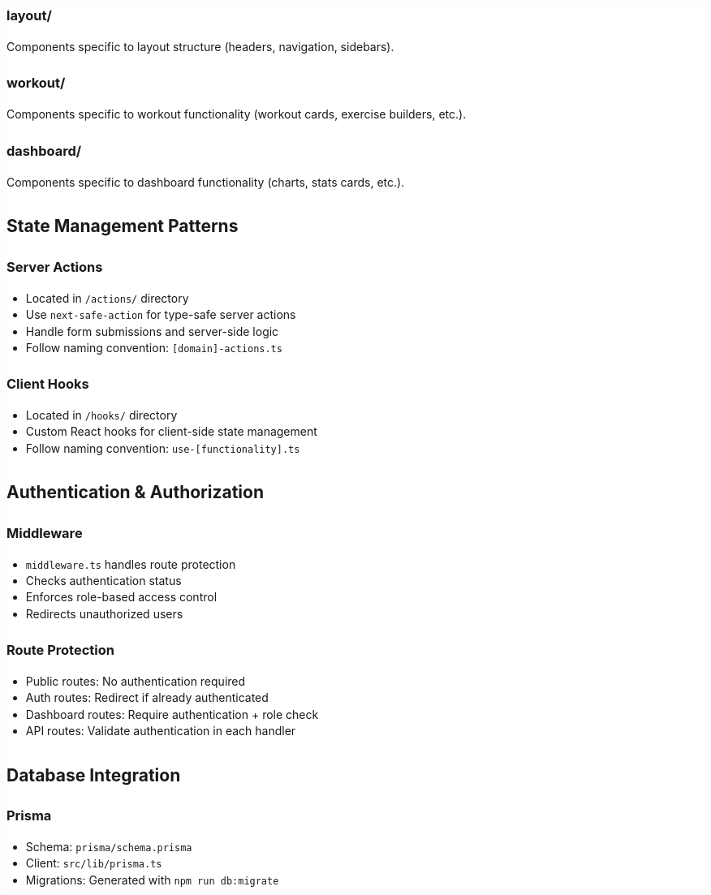 ### layout/

Components specific to layout structure (headers, navigation, sidebars).

### workout/

Components specific to workout functionality (workout cards, exercise builders, etc.).

### dashboard/

Components specific to dashboard functionality (charts, stats cards, etc.).

## State Management Patterns

### Server Actions

- Located in `/actions/` directory
- Use `next-safe-action` for type-safe server actions
- Handle form submissions and server-side logic
- Follow naming convention: `[domain]-actions.ts`

### Client Hooks

- Located in `/hooks/` directory
- Custom React hooks for client-side state management
- Follow naming convention: `use-[functionality].ts`

## Authentication & Authorization

### Middleware

- `middleware.ts` handles route protection
- Checks authentication status
- Enforces role-based access control
- Redirects unauthorized users

### Route Protection

- Public routes: No authentication required
- Auth routes: Redirect if already authenticated
- Dashboard routes: Require authentication + role check
- API routes: Validate authentication in each handler

## Database Integration

### Prisma

- Schema: `prisma/schema.prisma`
- Client: `src/lib/prisma.ts`
- Migrations: Generated with `npm run db:migrate`
